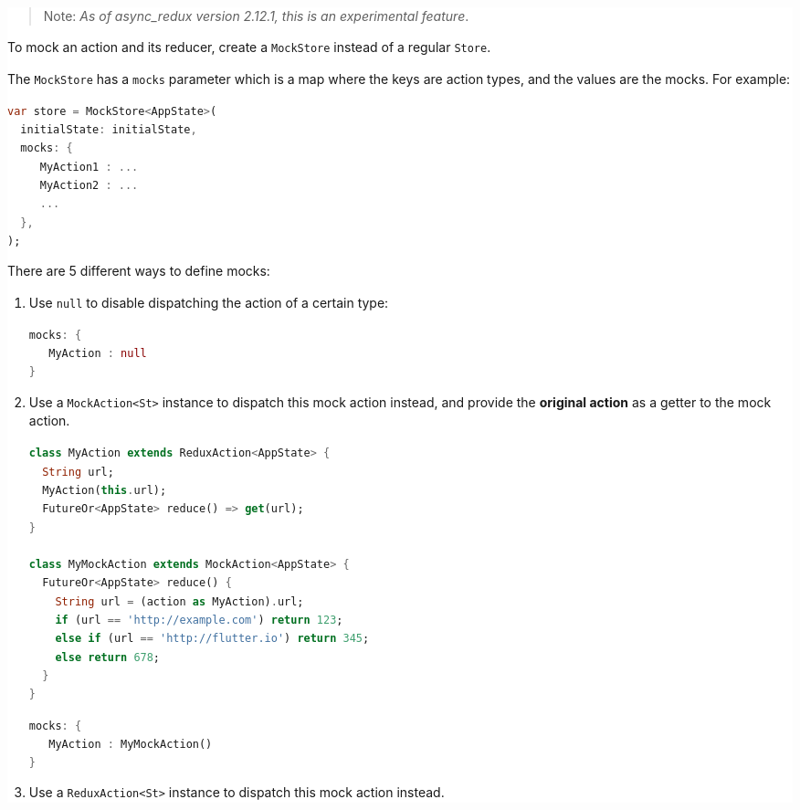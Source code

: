 > Note: *As of async_redux version 2.12.1, this is an experimental feature*.

To mock an action and its reducer, create a `MockStore` instead of a regular `Store`.

The `MockStore` has a `mocks` parameter 
which is a map where the keys are action types, and the values are the mocks.
For example:   

```dart
var store = MockStore<AppState>(
  initialState: initialState,  
  mocks: {
     MyAction1 : ...
     MyAction2 : ...
     ...
  },
);
```       

There are 5 different ways to define mocks:

1. Use `null` to disable dispatching the action of a certain type:

    ```dart
    mocks: {
       MyAction : null
    }
    ```       

2. Use a `MockAction<St>` instance to dispatch this mock action instead,
  and provide the **original action** as a getter to the mock action.

    ```dart                        
    class MyAction extends ReduxAction<AppState> {
      String url;
      MyAction(this.url);
      FutureOr<AppState> reduce() => get(url);
    }      

    class MyMockAction extends MockAction<AppState> {  
      FutureOr<AppState> reduce() {                  
        String url = (action as MyAction).url;
        if (url == 'http://example.com') return 123;
        else if (url == 'http://flutter.io') return 345;
        else return 678;
      }
    }
    ```
      
    ```dart    
    mocks: {
       MyAction : MyMockAction()
    }
    ```       

3. Use a `ReduxAction<St>` instance to dispatch this mock action instead.
